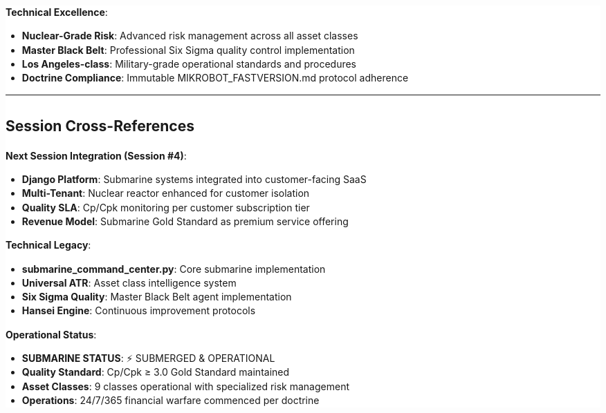 **Technical Excellence**:
- **Nuclear-Grade Risk**: Advanced risk management across all asset classes
- **Master Black Belt**: Professional Six Sigma quality control implementation
- **Los Angeles-class**: Military-grade operational standards and procedures
- **Doctrine Compliance**: Immutable MIKROBOT_FASTVERSION.md protocol adherence

---

## Session Cross-References

**Next Session Integration (Session #4)**:
- **Django Platform**: Submarine systems integrated into customer-facing SaaS
- **Multi-Tenant**: Nuclear reactor enhanced for customer isolation
- **Quality SLA**: Cp/Cpk monitoring per customer subscription tier
- **Revenue Model**: Submarine Gold Standard as premium service offering

**Technical Legacy**:
- **submarine_command_center.py**: Core submarine implementation
- **Universal ATR**: Asset class intelligence system
- **Six Sigma Quality**: Master Black Belt agent implementation
- **Hansei Engine**: Continuous improvement protocols

**Operational Status**:
- **SUBMARINE STATUS**: ⚡ SUBMERGED & OPERATIONAL
- **Quality Standard**: Cp/Cpk ≥ 3.0 Gold Standard maintained
- **Asset Classes**: 9 classes operational with specialized risk management
- **Operations**: 24/7/365 financial warfare commenced per doctrine